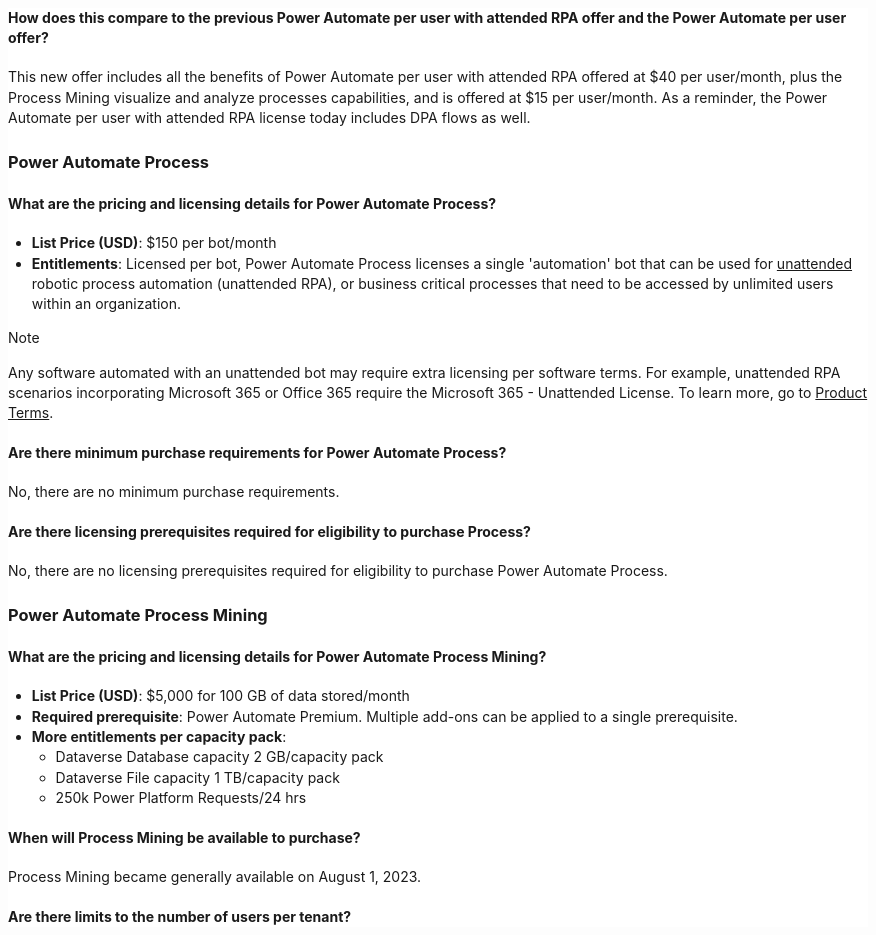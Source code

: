 #### How does this compare to the previous Power Automate per user with attended RPA offer and the Power Automate per user offer?

This new offer includes all the benefits of Power Automate per user with attended RPA offered at $40 per user/month, plus the Process Mining visualize and analyze processes capabilities, and is offered at $15 per user/month. As a reminder, the Power Automate per user with attended RPA license today includes DPA flows as well.

### Power Automate Process

#### What are the pricing and licensing details for Power Automate Process?

- **List Price (USD)**: $150 per bot/month
- **Entitlements**: Licensed per bot, Power Automate Process licenses a single 'automation' bot that can be used for <u>unattended</u> robotic process automation (unattended RPA), or business critical processes that need to be accessed by unlimited users within an organization.

> [!NOTE]
> Any software automated with an unattended bot may require extra licensing per software terms. For example, unattended RPA scenarios incorporating Microsoft 365 or Office 365 require the Microsoft 365 - Unattended License. To learn more, go to [Product Terms](https://www.microsoft.com/licensing/terms/).

#### Are there minimum purchase requirements for Power Automate Process?

No, there are no minimum purchase requirements.

#### Are there licensing prerequisites required for eligibility to purchase Process?

No, there are no licensing prerequisites required for eligibility to purchase Power Automate Process.

### Power Automate Process Mining

#### What are the pricing and licensing details for Power Automate Process Mining?

- **List Price (USD)**: $5,000 for 100 GB of data stored/month
- **Required prerequisite**: Power Automate Premium. Multiple add-ons can be applied to a single prerequisite.
- **More entitlements per capacity pack**:
  - Dataverse Database capacity 2 GB/capacity pack
  - Dataverse File capacity 1 TB/capacity pack
  - 250k Power Platform Requests/24 hrs

#### When will Process Mining be available to purchase?

Process Mining became generally available on August 1, 2023.

#### Are there limits to the number of users per tenant?
